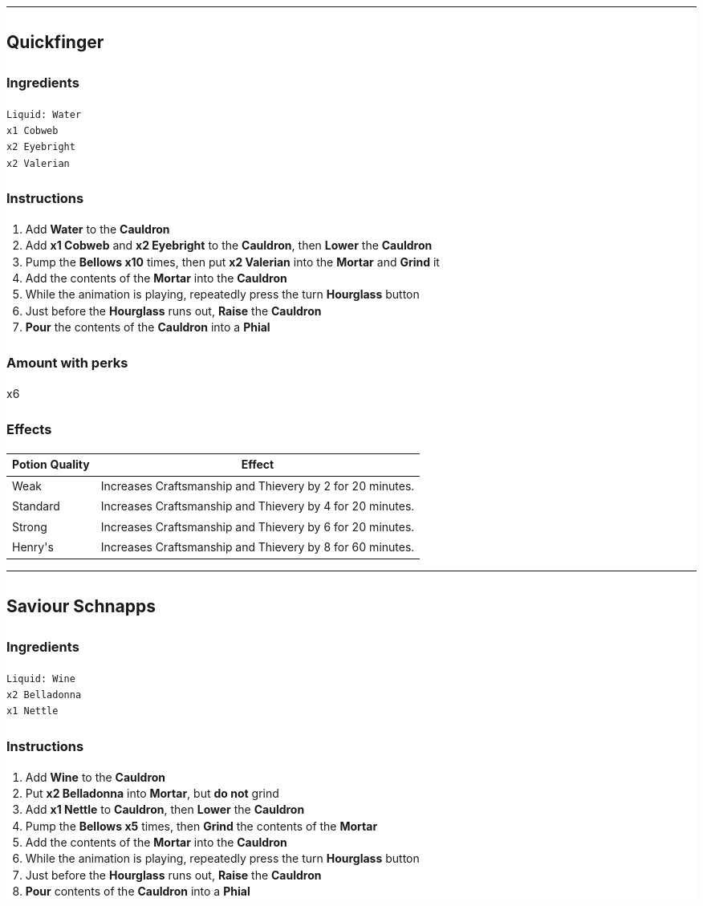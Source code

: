 

---

## Quickfinger
### Ingredients
```
Liquid: Water
x1 Cobweb
x2 Eyebright
x2 Valerian
```

### Instructions
1. Add **Water** to the **Cauldron**
2. Add **x1 Cobweb** and **x2 Eyebright** to the **Cauldron**, then **Lower** the **Cauldron**
3. Pump the **Bellows x10** times, then put **x2 Valerian** into the **Mortar** and **Grind** it  
4. Add the contents of the **Mortar** into the **Cauldron**
5. While the animation is playing, repeatedly press the turn **Hourglass** button  
6. Just before the **Hourglass** runs out, **Raise** the **Cauldron**
7. **Pour** the contents of the **Cauldron** into a **Phial**

### Amount with perks
x6

### Effects
| Potion Quality | Effect |
|---------------|--------|
| Weak | Increases Craftsmanship and Thievery by 2 for 20 minutes. |
| Standard | Increases Craftsmanship and Thievery by 4 for 20 minutes. |
| Strong | Increases Craftsmanship and Thievery by 6 for 20 minutes. |
| Henry's | Increases Craftsmanship and Thievery by 8 for 60 minutes. |



---

## Saviour Schnapps
### Ingredients
```
Liquid: Wine
x2 Belladonna
x1 Nettle
```

### Instructions
1. Add **Wine** to the **Cauldron**
2. Put **x2 Belladonna** into **Mortar**, but **do not** grind  
3. Add **x1 Nettle** to **Cauldron**, then **Lower** the **Cauldron**
4. Pump the **Bellows x5** times, then **Grind** the contents of the **Mortar**
5. Add the contents of the **Mortar** into the **Cauldron**
6. While the animation is playing, repeatedly press the turn **Hourglass** button  
7. Just before the **Hourglass** runs out, **Raise** the **Cauldron**
8. **Pour** contents of the **Cauldron** into a **Phial**
